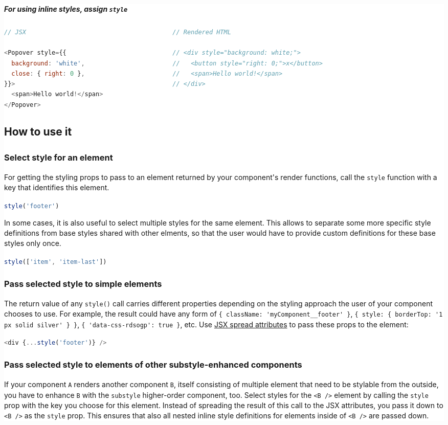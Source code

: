 ##### For using inline styles, assign `style`

```javascript
// JSX                                        // Rendered HTML

<Popover style={{                             // <div style="background: white;">
  background: 'white',                        //   <button style="right: 0;">x</button>
  close: { right: 0 },                        //   <span>Hello world!</span>
}}>                                           // </div>
  <span>Hello world!</span>
</Popover>
```

## How to use it

### Select style for an element

For getting the styling props to pass to an element returned by your component's render functions, call the `style` function with a key that identifies this element.

```javascript
style('footer')
```

In some cases, it is also useful to select multiple styles for the same element. This allows to separate some more specific style definitions from base styles shared with other elments, so that the user would have to provide custom definitions for these base styles only once.

```javascript
style(['item', 'item-last'])
```

### Pass selected style to simple elements

The return value of any `style()` call carries different properties depending on the styling approach the user of your component chooses to use. For example, the result could have any form of `{ className: 'myComponent__footer' }`, `{ style: { borderTop: '1px solid silver' } }`, `{ 'data-css-rdsogp': true }`, etc. Use [JSX spread attributes](https://gist.github.com/sebmarkbage/07bbe37bc42b6d4aef81#spread-attributes) to pass these props to the element:

```javascript
<div {...style('footer')} />
```

### Pass selected style to elements of other substyle-enhanced components

If your component `A` renders another component `B`, itself consisting of multiple element that need to be stylable from the outside, you have to enhance `B` with the `substyle` higher-order component, too.
Select styles for the `<B />` element by calling the `style` prop with the key you choose for this element. Instead of spreading the result of this call to the JSX attributes,
you pass it down to `<B />` as the `style` prop. This ensures that also all nested inline style definitions for elements inside of `<B />` are passed down.


  [`&align-${align}`]: true,